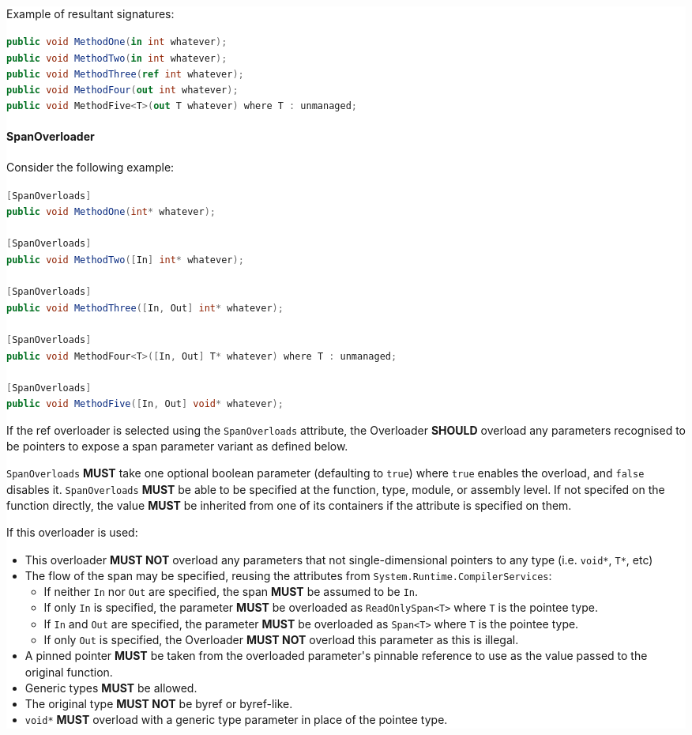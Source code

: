 Example of resultant signatures:

```cs
public void MethodOne(in int whatever);
public void MethodTwo(in int whatever);
public void MethodThree(ref int whatever);
public void MethodFour(out int whatever);
public void MethodFive<T>(out T whatever) where T : unmanaged;
```

#### SpanOverloader

Consider the following example:

```cs
[SpanOverloads]
public void MethodOne(int* whatever);

[SpanOverloads]
public void MethodTwo([In] int* whatever);

[SpanOverloads]
public void MethodThree([In, Out] int* whatever);

[SpanOverloads]
public void MethodFour<T>([In, Out] T* whatever) where T : unmanaged;

[SpanOverloads]
public void MethodFive([In, Out] void* whatever);
```

If the ref overloader is selected using the `SpanOverloads` attribute, the Overloader **SHOULD** overload any parameters recognised to be pointers to expose a span parameter variant as defined below.

`SpanOverloads` **MUST** take one optional boolean parameter (defaulting to `true`) where `true` enables the overload, and `false` disables it. `SpanOverloads` **MUST** be able to be specified at the function, type, module, or assembly level. If not specifed on the function directly, the value **MUST** be inherited from one of its containers if the attribute is specified on them.

If this overloader is used:
- This overloader **MUST NOT** overload any parameters that not single-dimensional pointers to any type (i.e. `void*`, `T*`, etc)
- The flow of the span may be specified, reusing the attributes from `System.Runtime.CompilerServices`:
    - If neither `In` nor `Out` are specified, the span **MUST** be assumed to be `In`.
    - If only `In` is specified, the parameter **MUST** be overloaded as `ReadOnlySpan<T>` where `T` is the pointee type.
    - If `In` and `Out` are specified, the parameter **MUST** be overloaded as `Span<T>` where `T` is the pointee type.
    - If only `Out` is specified, the Overloader **MUST NOT** overload this parameter as this is illegal.
- A pinned pointer **MUST** be taken from the overloaded parameter's pinnable reference to use as the value passed to the original function.
- Generic types **MUST** be allowed.
- The original type **MUST NOT** be byref or byref-like.
- `void*` **MUST** overload with a generic type parameter in place of the pointee type.
